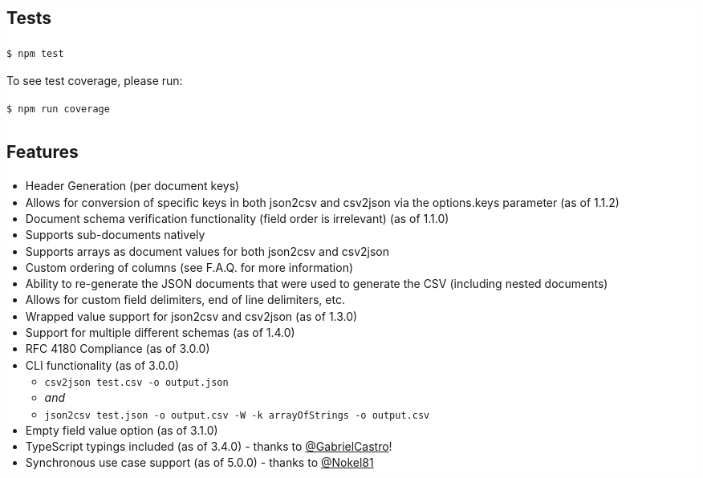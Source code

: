 
## Tests

```bash
$ npm test
```

To see test coverage, please run:
```bash
$ npm run coverage
```

## Features
* Header Generation (per document keys)
* Allows for conversion of specific keys in both json2csv and csv2json via the options.keys parameter (as of 1.1.2)
* Document schema verification functionality (field order is irrelevant) (as of 1.1.0)
* Supports sub-documents natively
* Supports arrays as document values for both json2csv and csv2json
* Custom ordering of columns (see F.A.Q. for more information)
* Ability to re-generate the JSON documents that were used to generate the CSV (including nested documents)
* Allows for custom field delimiters, end of line delimiters, etc.
* Wrapped value support for json2csv and csv2json (as of 1.3.0)
* Support for multiple different schemas (as of 1.4.0)
* RFC 4180 Compliance (as of 3.0.0)
* CLI functionality (as of 3.0.0)
	* `csv2json test.csv -o output.json`
	* *and*
	* `json2csv test.json -o output.csv -W -k arrayOfStrings -o output.csv`
* Empty field value option (as of 3.1.0)
* TypeScript typings included (as of 3.4.0) - thanks to [@GabrielCastro](https://github.com/GabrielCastro)!
* Synchronous use case support (as of 5.0.0) - thanks to [@Nokel81](https://github.com/Nokel81)

